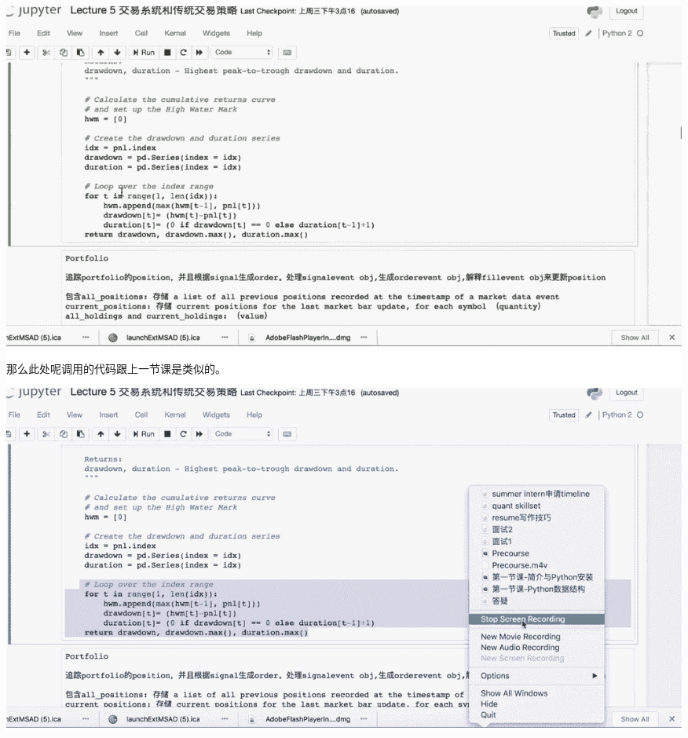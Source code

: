 ![](img/fb01e1a2b45df9d1f60d5c935f0301d2_101.png)

那么此处呢调用的代码跟上一节课是类似的。

![](img/fb01e1a2b45df9d1f60d5c935f0301d2_103.png)